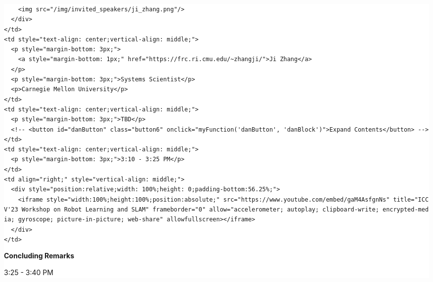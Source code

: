         <img src="/img/invited_speakers/ji_zhang.png"/>
      </div>
    </td>
    <td style="text-align: center;vertical-align: middle;">
      <p style="margin-bottom: 3px;">
        <a style="margin-bottom: 1px;" href="https://frc.ri.cmu.edu/~zhangji/">Ji Zhang</a>
      </p>
      <p style="margin-bottom: 3px;">Systems Scientist</p>
      <p>Carnegie Mellon University</p>
    </td>
    <td style="text-align: center;vertical-align: middle;">
      <p style="margin-bottom: 3px;">TBD</p>
      <!-- <button id="danButton" class="button6" onclick="myFunction('danButton', 'danBlock')">Expand Contents</button> -->
    </td>
    <td style="text-align: center;vertical-align: middle;">
      <p style="margin-bottom: 3px;">3:10 - 3:25 PM</p>
    </td>
    <td align="right;" style="vertical-align: middle;">
      <div style="position:relative;width: 100%;height: 0;padding-bottom:56.25%;">
        <iframe style="width:100%;height:100%;position:absolute;" src="https://www.youtube.com/embed/gaM4AsfgnNs" title="ICCV'23 Workshop on Robot Learning and SLAM" frameborder="0" allow="accelerometer; autoplay; clipboard-write; encrypted-media; gyroscope; picture-in-picture; web-share" allowfullscreen></iframe>
      </div>
    </td>  
  </tr>
  <tr style="height: 100px;">
    <td style="text-align: center; vertical-align: middle;" colspan="3">
        <b style="margin-bottom: 3px;">Concluding Remarks</b>
    </td>
    <td style="text-align: center;vertical-align: middle;">
      <p style="margin-bottom: 3px;">3:25 - 3:40 PM</p>
    </td>